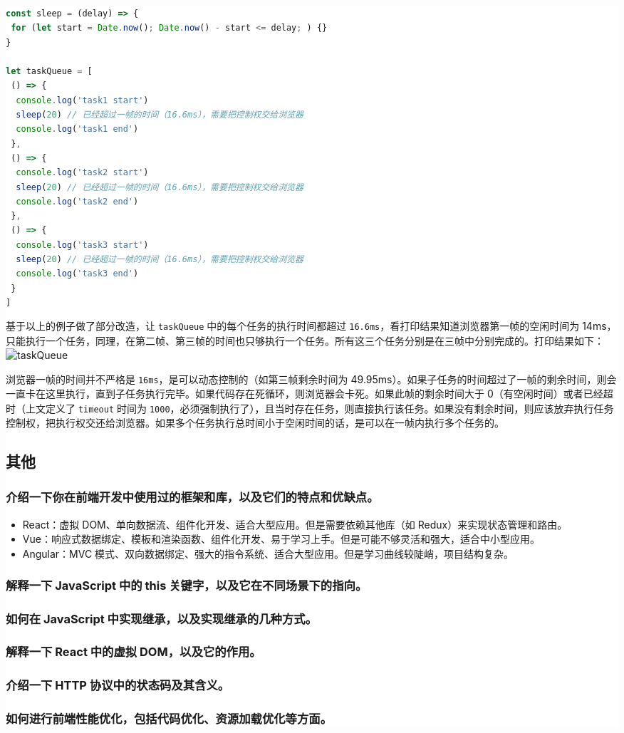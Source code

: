```javascript
const sleep = (delay) => {
 for (let start = Date.now(); Date.now() - start <= delay; ) {}
}

let taskQueue = [
 () => {
  console.log('task1 start')
  sleep(20) // 已经超过一帧的时间（16.6ms），需要把控制权交给浏览器
  console.log('task1 end')
 },
 () => {
  console.log('task2 start')
  sleep(20) // 已经超过一帧的时间（16.6ms），需要把控制权交给浏览器
  console.log('task2 end')
 },
 () => {
  console.log('task3 start')
  sleep(20) // 已经超过一帧的时间（16.6ms），需要把控制权交给浏览器
  console.log('task3 end')
 }
]
```

基于以上的例子做了部分改造，让 `taskQueue` 中的每个任务的执行时间都超过 `16.6ms`，看打印结果知道浏览器第一帧的空闲时间为 14ms，只能执行一个任务，同理，在第二帧、第三帧的时间也只够执行一个任务。所有这三个任务分别是在三帧中分别完成的。打印结果如下：
![taskQueue](https://ucc.alicdn.com/pic/developer-ecology/944ec3f9059b481bbe86bcfb868f5bf3.png)

浏览器一帧的时间并不严格是 `16ms`，是可以动态控制的（如第三帧剩余时间为 49.95ms）。如果子任务的时间超过了一帧的剩余时间，则会一直卡在这里执行，直到子任务执行完毕。如果代码存在死循环，则浏览器会卡死。如果此帧的剩余时间大于 0（有空闲时间）或者已经超时（上文定义了 `timeout` 时间为 `1000`，必须强制执行了），且当时存在任务，则直接执行该任务。如果没有剩余时间，则应该放弃执行任务控制权，把执行权交还给浏览器。如果多个任务执行总时间小于空闲时间的话，是可以在一帧内执行多个任务的。

## 其他

### 介绍一下你在前端开发中使用过的框架和库，以及它们的特点和优缺点。

- React：虚拟 DOM、单向数据流、组件化开发、适合大型应用。但是需要依赖其他库（如 Redux）来实现状态管理和路由。
- Vue：响应式数据绑定、模板和渲染函数、组件化开发、易于学习上手。但是可能不够灵活和强大，适合中小型应用。
- Angular：MVC 模式、双向数据绑定、强大的指令系统、适合大型应用。但是学习曲线较陡峭，项目结构复杂。

### 解释一下 JavaScript 中的 this 关键字，以及它在不同场景下的指向。

### 如何在 JavaScript 中实现继承，以及实现继承的几种方式。

### 解释一下 React 中的虚拟 DOM，以及它的作用。

### 介绍一下 HTTP 协议中的状态码及其含义。

### 如何进行前端性能优化，包括代码优化、资源加载优化等方面。

